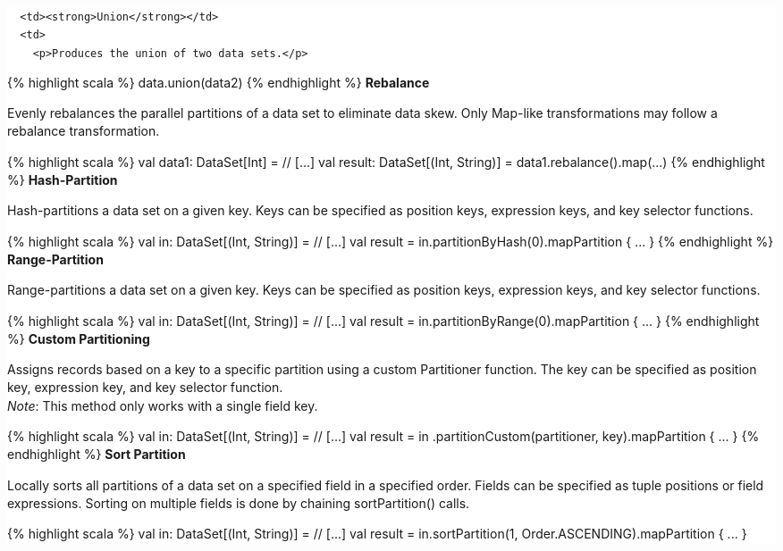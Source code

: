       <td><strong>Union</strong></td>
      <td>
        <p>Produces the union of two data sets.</p>
{% highlight scala %}
data.union(data2)
{% endhighlight %}
      </td>
    </tr>
    <tr>
      <td><strong>Rebalance</strong></td>
      <td>
        <p>Evenly rebalances the parallel partitions of a data set to eliminate data skew. Only Map-like transformations may follow a rebalance transformation.</p>
{% highlight scala %}
val data1: DataSet[Int] = // [...]
val result: DataSet[(Int, String)] = data1.rebalance().map(...)
{% endhighlight %}
      </td>
    </tr>
    <tr>
      <td><strong>Hash-Partition</strong></td>
      <td>
        <p>Hash-partitions a data set on a given key. Keys can be specified as position keys, expression keys, and key selector functions.</p>
{% highlight scala %}
val in: DataSet[(Int, String)] = // [...]
val result = in.partitionByHash(0).mapPartition { ... }
{% endhighlight %}
      </td>
    </tr>
    <tr>
      <td><strong>Range-Partition</strong></td>
      <td>
        <p>Range-partitions a data set on a given key. Keys can be specified as position keys, expression keys, and key selector functions.</p>
{% highlight scala %}
val in: DataSet[(Int, String)] = // [...]
val result = in.partitionByRange(0).mapPartition { ... }
{% endhighlight %}
      </td>
    </tr>
    <tr>
      <td><strong>Custom Partitioning</strong></td>
      <td>
        <p>Assigns records based on a key to a specific partition using a custom Partitioner function. 
          The key can be specified as position key, expression key, and key selector function.
          <br/>
          <i>Note</i>: This method only works with a single field key.</p>
{% highlight scala %}
val in: DataSet[(Int, String)] = // [...]
val result = in
  .partitionCustom(partitioner, key).mapPartition { ... }
{% endhighlight %}
      </td>
    </tr>
    <tr>
      <td><strong>Sort Partition</strong></td>
      <td>
        <p>Locally sorts all partitions of a data set on a specified field in a specified order.
          Fields can be specified as tuple positions or field expressions.
          Sorting on multiple fields is done by chaining sortPartition() calls.</p>
{% highlight scala %}
val in: DataSet[(Int, String)] = // [...]
val result = in.sortPartition(1, Order.ASCENDING).mapPartition { ... }